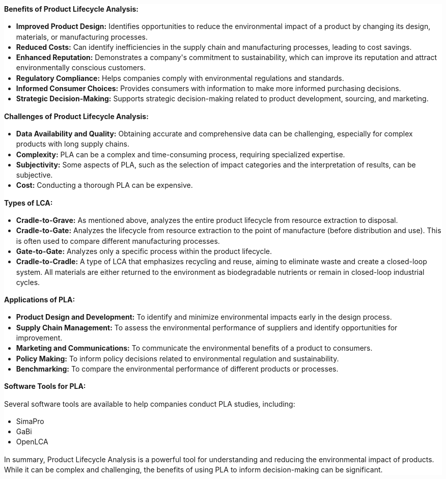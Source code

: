 **Benefits of Product Lifecycle Analysis:**

*   **Improved Product Design:** Identifies opportunities to reduce the environmental impact of a product by changing its design, materials, or manufacturing processes.
*   **Reduced Costs:** Can identify inefficiencies in the supply chain and manufacturing processes, leading to cost savings.
*   **Enhanced Reputation:** Demonstrates a company's commitment to sustainability, which can improve its reputation and attract environmentally conscious customers.
*   **Regulatory Compliance:** Helps companies comply with environmental regulations and standards.
*   **Informed Consumer Choices:** Provides consumers with information to make more informed purchasing decisions.
*   **Strategic Decision-Making:**  Supports strategic decision-making related to product development, sourcing, and marketing.

**Challenges of Product Lifecycle Analysis:**

*   **Data Availability and Quality:** Obtaining accurate and comprehensive data can be challenging, especially for complex products with long supply chains.
*   **Complexity:** PLA can be a complex and time-consuming process, requiring specialized expertise.
*   **Subjectivity:** Some aspects of PLA, such as the selection of impact categories and the interpretation of results, can be subjective.
*   **Cost:** Conducting a thorough PLA can be expensive.

**Types of LCA:**

*   **Cradle-to-Grave:**  As mentioned above, analyzes the entire product lifecycle from resource extraction to disposal.
*   **Cradle-to-Gate:**  Analyzes the lifecycle from resource extraction to the point of manufacture (before distribution and use). This is often used to compare different manufacturing processes.
*   **Gate-to-Gate:**  Analyzes only a specific process within the product lifecycle.
*   **Cradle-to-Cradle:**  A type of LCA that emphasizes recycling and reuse, aiming to eliminate waste and create a closed-loop system.  All materials are either returned to the environment as biodegradable nutrients or remain in closed-loop industrial cycles.

**Applications of PLA:**

*   **Product Design and Development:**  To identify and minimize environmental impacts early in the design process.
*   **Supply Chain Management:**  To assess the environmental performance of suppliers and identify opportunities for improvement.
*   **Marketing and Communications:**  To communicate the environmental benefits of a product to consumers.
*   **Policy Making:**  To inform policy decisions related to environmental regulation and sustainability.
*   **Benchmarking:**  To compare the environmental performance of different products or processes.

**Software Tools for PLA:**

Several software tools are available to help companies conduct PLA studies, including:

*   SimaPro
*   GaBi
*   OpenLCA

In summary, Product Lifecycle Analysis is a powerful tool for understanding and reducing the environmental impact of products.  While it can be complex and challenging, the benefits of using PLA to inform decision-making can be significant.
